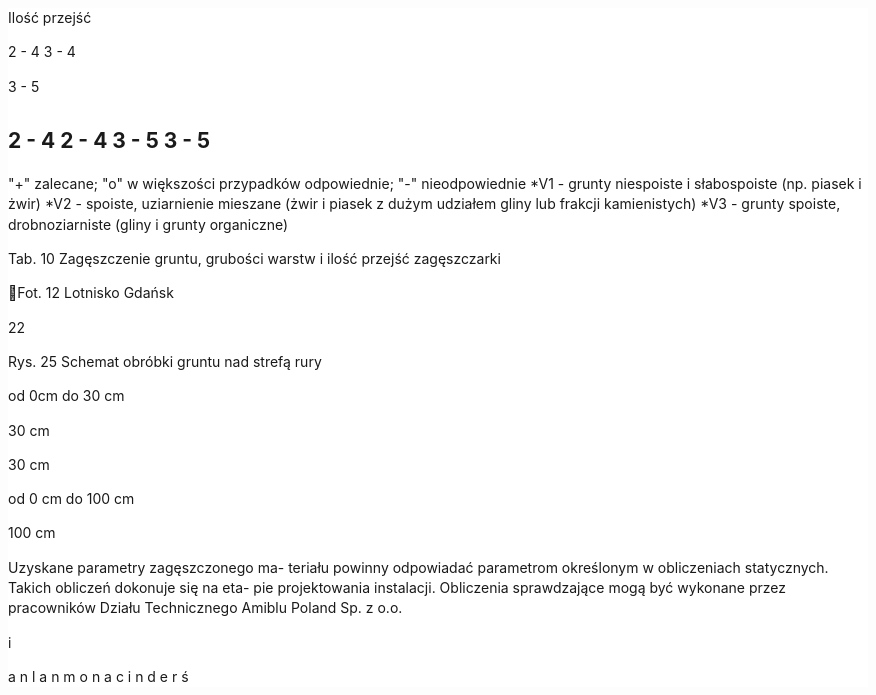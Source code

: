 Ilość przejść

2 - 4
3 - 4

3 - 5

2 - 4
2 - 4
3 - 5
3 - 5
-----

"+" zalecane; "o" w większości przypadków odpowiednie; "-" nieodpowiednie
*V1 - grunty niespoiste i słabospoiste (np. piasek i żwir)
*V2 - spoiste, uziarnienie mieszane (żwir i piasek z dużym udziałem gliny lub frakcji kamienistych)
*V3 - grunty spoiste, drobnoziarniste (gliny i grunty organiczne)

Tab. 10  Zagęszczenie gruntu, grubości warstw i ilość przejść zagęszczarki

Fot. 12  Lotnisko Gdańsk

22

Rys. 25  Schemat obróbki gruntu nad strefą rury

od 0cm
do
30 cm

30 cm

30 cm

od
0 cm
do
100 cm

100 cm

Uzyskane parametry zagęszczonego ma-
teriału powinny odpowiadać parametrom
określonym w obliczeniach statycznych.
Takich obliczeń dokonuje się na eta-
pie projektowania instalacji. Obliczenia
sprawdzające mogą być wykonane przez
pracowników Działu Technicznego Amiblu
Poland Sp. z o.o.

i

a
n
l
a
n
m
o
n
a
c
i
n
d
e
r
ś
